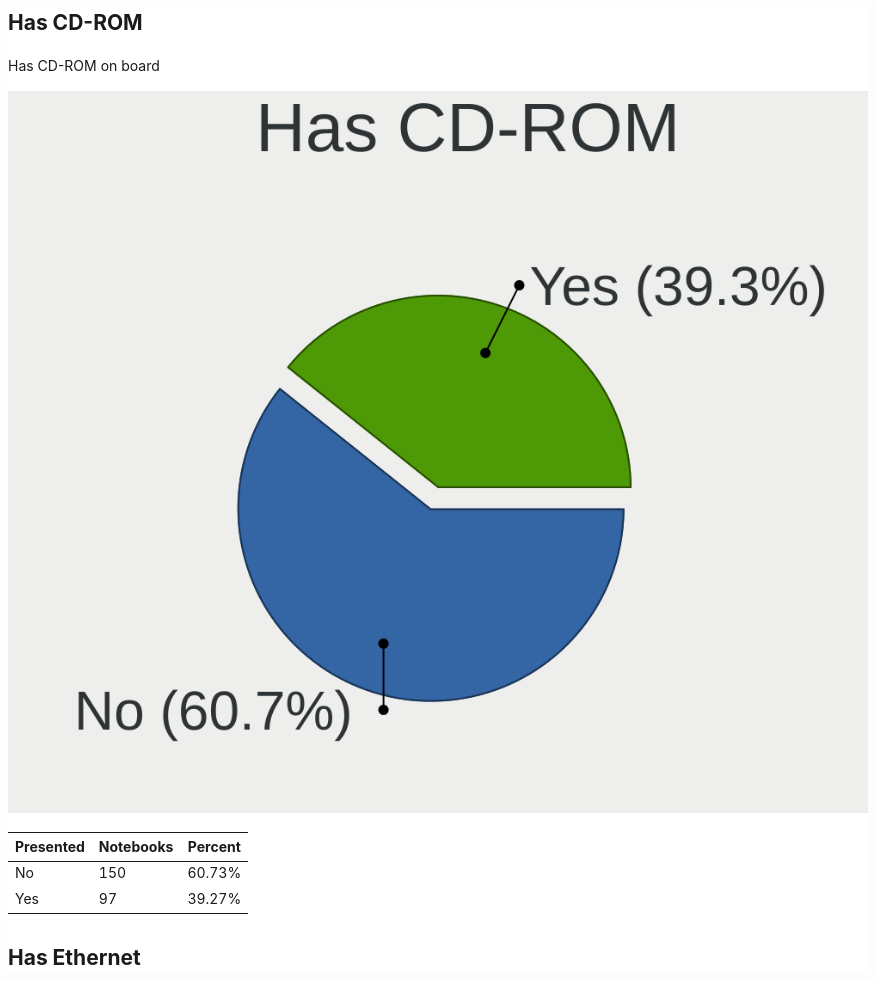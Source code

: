 Has CD-ROM
----------

Has CD-ROM on board

![Has CD-ROM](./images/pie_chart/node_has_cdrom.svg)


| Presented | Notebooks | Percent |
|-----------|-----------|---------|
| No        | 150       | 60.73%  |
| Yes       | 97        | 39.27%  |

Has Ethernet
------------
